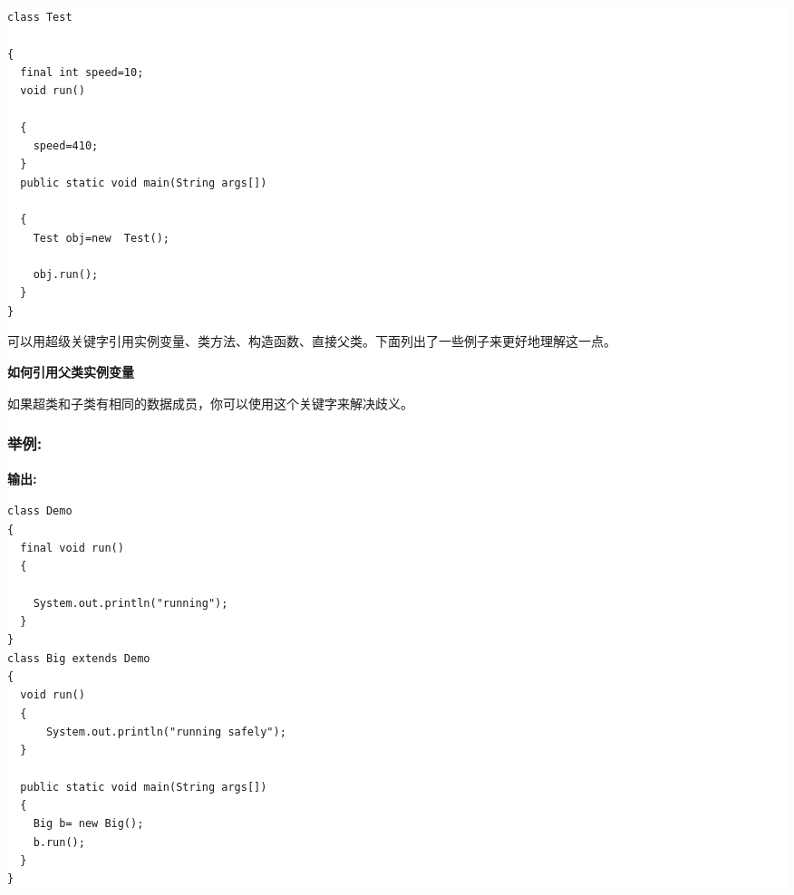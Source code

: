 ```
class Test

{ 
  final int speed=10; 
  void run()

  { 
    speed=410; 
  } 
  public static void main(String args[])

  { 
    Test obj=new  Test();  

    obj.run(); 
  } 
}
```

可以用超级关键字引用实例变量、类方法、构造函数、直接父类。下面列出了一些例子来更好地理解这一点。

**如何引用父类实例变量**

如果超类和子类有相同的数据成员，你可以使用这个关键字来解决歧义。

### **举例:**

**输出:**

```
class Demo
{ 
  final void run()
  {

    System.out.println("running");
  } 
} 
class Big extends Demo
{ 
  void run()
  {
      System.out.println("running safely");
  } 

  public static void main(String args[])
  { 
    Big b= new Big(); 
    b.run(); 
  } 
} 
```
